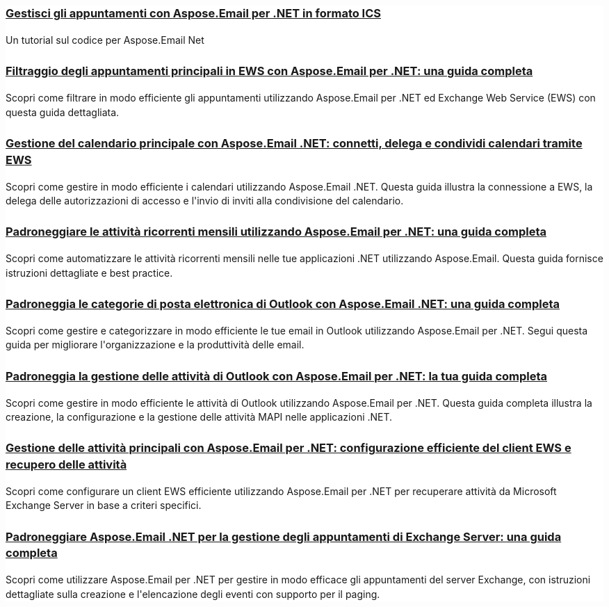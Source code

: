 ### [Gestisci gli appuntamenti con Aspose.Email per .NET in formato ICS](./manage-appointments-aspose-email-net-ics-format/)
Un tutorial sul codice per Aspose.Email Net

### [Filtraggio degli appuntamenti principali in EWS con Aspose.Email per .NET: una guida completa](./master-appointment-filtering-aspose-email-ews/)
Scopri come filtrare in modo efficiente gli appuntamenti utilizzando Aspose.Email per .NET ed Exchange Web Service (EWS) con questa guida dettagliata.

### [Gestione del calendario principale con Aspose.Email .NET: connetti, delega e condividi calendari tramite EWS](./aspose-email-net-calendar-management/)
Scopri come gestire in modo efficiente i calendari utilizzando Aspose.Email .NET. Questa guida illustra la connessione a EWS, la delega delle autorizzazioni di accesso e l'invio di inviti alla condivisione del calendario.

### [Padroneggiare le attività ricorrenti mensili utilizzando Aspose.Email per .NET: una guida completa](./master-monthly-recurrence-tasks-aspose-email-net/)
Scopri come automatizzare le attività ricorrenti mensili nelle tue applicazioni .NET utilizzando Aspose.Email. Questa guida fornisce istruzioni dettagliate e best practice.

### [Padroneggia le categorie di posta elettronica di Outlook con Aspose.Email .NET: una guida completa](./mastering-outlook-email-categories-aspose-net/)
Scopri come gestire e categorizzare in modo efficiente le tue email in Outlook utilizzando Aspose.Email per .NET. Segui questa guida per migliorare l'organizzazione e la produttività delle email.

### [Padroneggia la gestione delle attività di Outlook con Aspose.Email per .NET: la tua guida completa](./manage-outlook-tasks-aspose-email-dotnet-guide/)
Scopri come gestire in modo efficiente le attività di Outlook utilizzando Aspose.Email per .NET. Questa guida completa illustra la creazione, la configurazione e la gestione delle attività MAPI nelle applicazioni .NET.

### [Gestione delle attività principali con Aspose.Email per .NET: configurazione efficiente del client EWS e recupero delle attività](./aspose-email-net-ews-client-setup-task-retrieval/)
Scopri come configurare un client EWS efficiente utilizzando Aspose.Email per .NET per recuperare attività da Microsoft Exchange Server in base a criteri specifici.

### [Padroneggiare Aspose.Email .NET per la gestione degli appuntamenti di Exchange Server: una guida completa](./aspose-email-net-exchange-server-appointments-guide/)
Scopri come utilizzare Aspose.Email per .NET per gestire in modo efficace gli appuntamenti del server Exchange, con istruzioni dettagliate sulla creazione e l'elencazione degli eventi con supporto per il paging.
